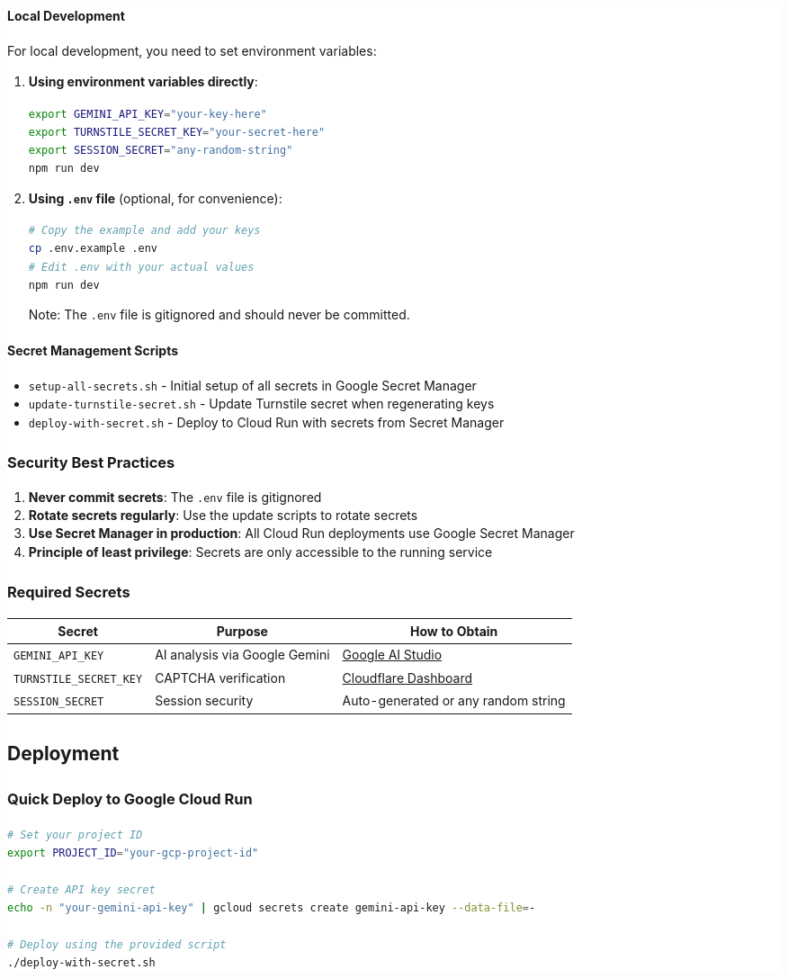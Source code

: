 #### Local Development
For local development, you need to set environment variables:

1. **Using environment variables directly**:
   ```bash
   export GEMINI_API_KEY="your-key-here"
   export TURNSTILE_SECRET_KEY="your-secret-here"
   export SESSION_SECRET="any-random-string"
   npm run dev
   ```

2. **Using `.env` file** (optional, for convenience):
   ```bash
   # Copy the example and add your keys
   cp .env.example .env
   # Edit .env with your actual values
   npm run dev
   ```
   Note: The `.env` file is gitignored and should never be committed.

#### Secret Management Scripts
- `setup-all-secrets.sh` - Initial setup of all secrets in Google Secret Manager
- `update-turnstile-secret.sh` - Update Turnstile secret when regenerating keys
- `deploy-with-secret.sh` - Deploy to Cloud Run with secrets from Secret Manager

### Security Best Practices

1. **Never commit secrets**: The `.env` file is gitignored
2. **Rotate secrets regularly**: Use the update scripts to rotate secrets
3. **Use Secret Manager in production**: All Cloud Run deployments use Google Secret Manager
4. **Principle of least privilege**: Secrets are only accessible to the running service

### Required Secrets

| Secret | Purpose | How to Obtain |
|--------|---------|---------------|
| `GEMINI_API_KEY` | AI analysis via Google Gemini | [Google AI Studio](https://aistudio.google.com/) |
| `TURNSTILE_SECRET_KEY` | CAPTCHA verification | [Cloudflare Dashboard](https://dash.cloudflare.com/turnstile) |
| `SESSION_SECRET` | Session security | Auto-generated or any random string |

## Deployment

### Quick Deploy to Google Cloud Run

```bash
# Set your project ID
export PROJECT_ID="your-gcp-project-id"

# Create API key secret
echo -n "your-gemini-api-key" | gcloud secrets create gemini-api-key --data-file=-

# Deploy using the provided script
./deploy-with-secret.sh
```

